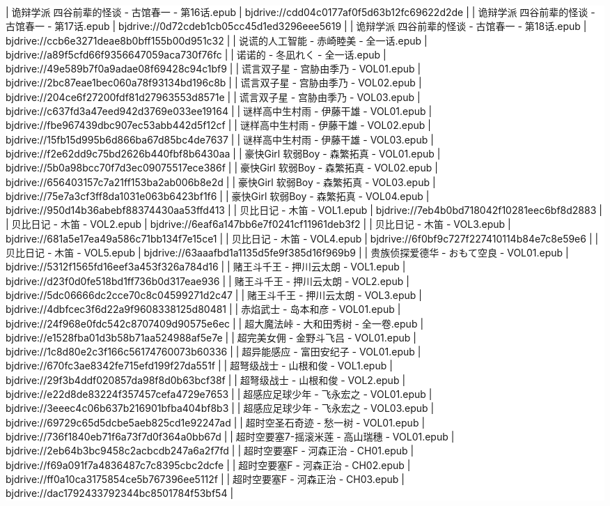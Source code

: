 | 诡辩学派 四谷前辈的怪谈 - 古馆春一 - 第16话.epub | bjdrive://cdd04c0177af0f5d63b12fc69622d2de |
| 诡辩学派 四谷前辈的怪谈 - 古馆春一 - 第17话.epub | bjdrive://0d72cdeb1cb05cc45d1ed3296eee5619 |
| 诡辩学派 四谷前辈的怪谈 - 古馆春一 - 第18话.epub | bjdrive://ccb6e3271deae8b0bff155b00d951c32 |
| 说谎的人工智能 - 赤崎睦美 - 全一话.epub | bjdrive://a89f5cfd66f9356647059aca730f76fc |
| 诺诺的 - 冬凪れく - 全一话.epub | bjdrive://49e589b7f0a9adae08f69428c94c1bf9 |
| 谎言双子星 - 宫胁由季乃 - VOL01.epub | bjdrive://2bc87eae1bec060a78f93134bd196c8b |
| 谎言双子星 - 宫胁由季乃 - VOL02.epub | bjdrive://204ce6f27200fdf81d27963553d8571e |
| 谎言双子星 - 宫胁由季乃 - VOL03.epub | bjdrive://c637fd3a47eed942d3769e033ee19164 |
| 谜样高中生村雨 - 伊藤干雄 - VOL01.epub | bjdrive://fbe967439dbc907ec53abb442d5f12cf |
| 谜样高中生村雨 - 伊藤干雄 - VOL02.epub | bjdrive://15fb15d995b6d866ba67d85bc4de7637 |
| 谜样高中生村雨 - 伊藤干雄 - VOL03.epub | bjdrive://f2e62dd9c75bd2626b440fbf8b6430aa |
| 豪快Girl 软弱Boy - 森繁拓真 - VOL01.epub | bjdrive://5b0a98bcc70f7d3ec09075517ece386f |
| 豪快Girl 软弱Boy - 森繁拓真 - VOL02.epub | bjdrive://656403157c7a21ff153ba2ab006b8e2d |
| 豪快Girl 软弱Boy - 森繁拓真 - VOL03.epub | bjdrive://75e7a3cf3ff8da1031e063b6423bf1f6 |
| 豪快Girl 软弱Boy - 森繁拓真 - VOL04.epub | bjdrive://950d14b36abebf88374430aa53ffd413 |
| 贝比日记 - 木笛 - VOL1.epub | bjdrive://7eb4b0bd718042f10281eec6bf8d2883 |
| 贝比日记 - 木笛 - VOL2.epub | bjdrive://6eaf6a147bb6e7f0241cf11961deb3f2 |
| 贝比日记 - 木笛 - VOL3.epub | bjdrive://681a5e17ea49a586c71bb134f7e15ce1 |
| 贝比日记 - 木笛 - VOL4.epub | bjdrive://6f0bf9c727f227410114b84e7c8e59e6 |
| 贝比日记 - 木笛 - VOL5.epub | bjdrive://63aaafbd1a1135d5fe9f385d16f969b9 |
| 贵族侦探爱德华 - おもて空良 - VOL01.epub | bjdrive://5312f1565fd16eef3a453f326a784d16 |
| 赌王斗千王 - 押川云太朗 - VOL1.epub | bjdrive://d23f0d0fe518bd1ff736b0d317eae936 |
| 赌王斗千王 - 押川云太朗 - VOL2.epub | bjdrive://5dc06666dc2cce70c8c04599271d2c47 |
| 赌王斗千王 - 押川云太朗 - VOL3.epub | bjdrive://4dbfcec3f6d22a9f9608338125d80481 |
| 赤焰武士 - 岛本和彦 - VOL01.epub | bjdrive://24f968e0fdc542c8707409d90575e6ec |
| 超大魔法峠 - 大和田秀树 - 全一卷.epub | bjdrive://e1528fba01d3b58b71aa524988af5e7e |
| 超完美女佣 - 金野斗飞吕 - VOL01.epub | bjdrive://1c8d80e2c3f166c56174760073b60336 |
| 超异能感应 - 富田安纪子 - VOL01.epub | bjdrive://670fc3ae8342fe715efd199f27da551f |
| 超弩级战士 - 山根和俊 - VOL1.epub | bjdrive://29f3b4ddf020857da98f8d0b63bcf38f |
| 超弩级战士 - 山根和俊 - VOL2.epub | bjdrive://e22d8de83224f357457cefa4729e7653 |
| 超感应足球少年 - 飞永宏之 - VOL01.epub | bjdrive://3eeec4c06b637b216901bfba404bf8b3 |
| 超感应足球少年 - 飞永宏之 - VOL03.epub | bjdrive://69729c65d5dcbe5aeb825cd1e92247ad |
| 超时空圣石奇迹 - 愁一树 - VOL01.epub | bjdrive://736f1840eb71f6a73f7d0f364a0bb67d |
| 超时空要塞7-摇滚米莲 - 高山瑞穗 - VOL01.epub | bjdrive://2eb64b3bc9458c2acbcdb247a6a2f7fd |
| 超时空要塞F - 河森正治 - CH01.epub | bjdrive://f69a091f7a4836487c7c8395cbc2dcfe |
| 超时空要塞F - 河森正治 - CH02.epub | bjdrive://ff0a10ca3175854ce5b767396ee5112f |
| 超时空要塞F - 河森正治 - CH03.epub | bjdrive://dac1792433792344bc8501784f53bf54 |
